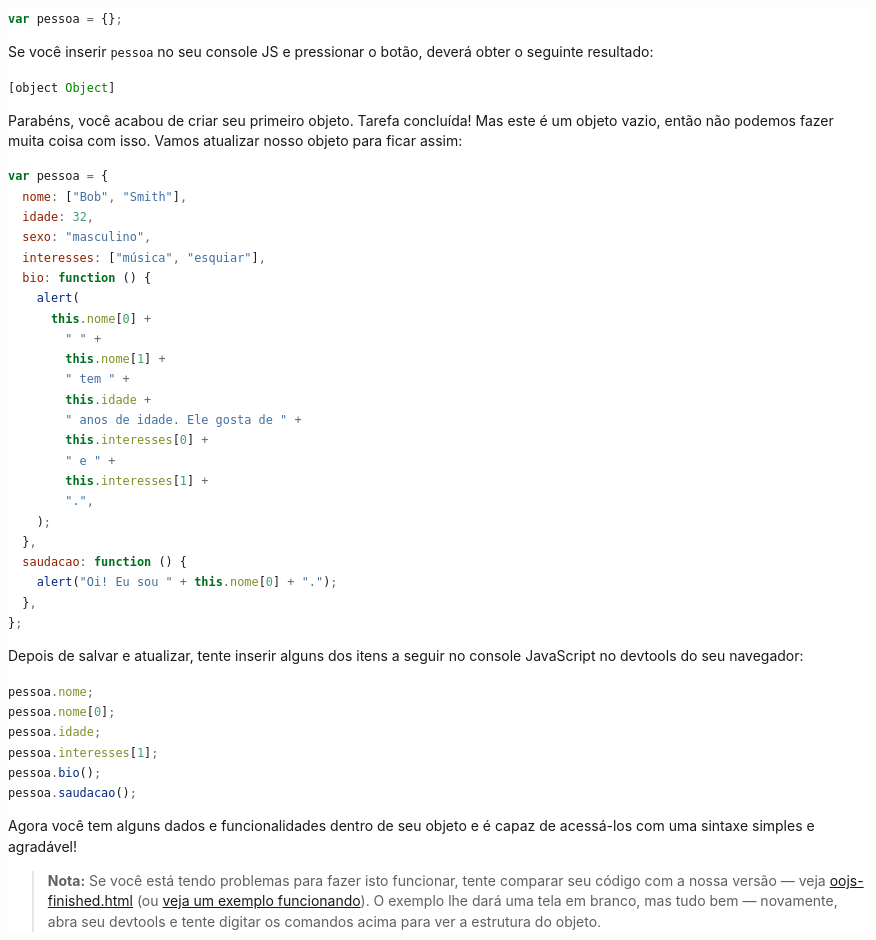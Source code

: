 ```js
var pessoa = {};
```

Se você inserir `pessoa` no seu console JS e pressionar o botão, deverá obter o seguinte resultado:

```js
[object Object]
```

Parabéns, você acabou de criar seu primeiro objeto. Tarefa concluída! Mas este é um objeto vazio, então não podemos fazer muita coisa com isso. Vamos atualizar nosso objeto para ficar assim:

```js
var pessoa = {
  nome: ["Bob", "Smith"],
  idade: 32,
  sexo: "masculino",
  interesses: ["música", "esquiar"],
  bio: function () {
    alert(
      this.nome[0] +
        " " +
        this.nome[1] +
        " tem " +
        this.idade +
        " anos de idade. Ele gosta de " +
        this.interesses[0] +
        " e " +
        this.interesses[1] +
        ".",
    );
  },
  saudacao: function () {
    alert("Oi! Eu sou " + this.nome[0] + ".");
  },
};
```

Depois de salvar e atualizar, tente inserir alguns dos itens a seguir no console JavaScript no devtools do seu navegador:

```js
pessoa.nome;
pessoa.nome[0];
pessoa.idade;
pessoa.interesses[1];
pessoa.bio();
pessoa.saudacao();
```

Agora você tem alguns dados e funcionalidades dentro de seu objeto e é capaz de acessá-los com uma sintaxe simples e agradável!

> **Nota:** Se você está tendo problemas para fazer isto funcionar, tente comparar seu código com a nossa versão — veja [oojs-finished.html](https://github.com/mdn/learning-area/blob/master/javascript/oojs/introduction/oojs-finished.html) (ou [veja um exemplo funcionando](http://mdn.github.io/learning-area/javascript/oojs/introduction/oojs-finished.html)). O exemplo lhe dará uma tela em branco, mas tudo bem — novamente, abra seu devtools e tente digitar os comandos acima para ver a estrutura do objeto.
